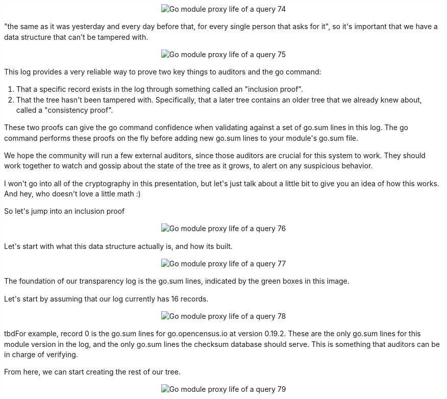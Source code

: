 <p align="center">
  <img width="600" height="400" src="/gophercon-2019/go-module-proxy-life-of-a-query-74.png" alt="Go module proxy life of a query 74">
</p>

"the same as it was yesterday and every day before that, for every single person that asks for it", so it's important that we have a data structure that can't be tampered with.

<p align="center">
  <img width="800" height="600" src="/gophercon-2019/go-module-proxy-life-of-a-query-75.png" alt="Go module proxy life of a query 75">
</p>

This log provides a very reliable way to prove two key things to auditors and the go command:

1. That a specific record exists in the log through something called an "inclusion proof".
2. That the tree hasn't been tampered with. Specifically, that a later tree contains an older tree that we already knew about, called a "consistency proof".

These two proofs can give the go command confidence when validating against a set of go.sum lines in this log. The go command performs these proofs on the fly before adding new go.sum lines to your module's go.sum file.

We hope the community will run a few external auditors, since those auditors are crucial for this system to work. They should work together to watch and gossip about the state of the tree as it grows, to alert on any suspicious behavior.

I won't go into all of the cryptography in this presentation, but let's just talk about a little bit to give you an idea of how this works. And hey, who doesn't love a little math :)

So let's jump into an inclusion proof

<p align="center">
  <img width="800" height="400" src="/gophercon-2019/go-module-proxy-life-of-a-query-76.png" alt="Go module proxy life of a query 76">
</p>

Let's start with what this data structure actually is, and how its built.

<p align="center">
  <img width="800" height="400" src="/gophercon-2019/go-module-proxy-life-of-a-query-77.png" alt="Go module proxy life of a query 77">
</p>

The foundation of our transparency log is the go.sum lines, indicated by the green boxes in this image.

Let's start by assuming that our log currently has 16 records.

<p align="center">
  <img width="800" height="400" src="/gophercon-2019/go-module-proxy-life-of-a-query-78.png" alt="Go module proxy life of a query 78">
</p>

tbdFor example, record 0 is the go.sum lines for go.opencensus.io at version 0.19.2. These are the only go.sum lines for this module version in the log, and the only go.sum lines the checksum database should serve. This is something that auditors can be in charge of verifying.

From here, we can start creating the rest of our tree.

<p align="center">
  <img width="800" height="400" src="/gophercon-2019/go-module-proxy-life-of-a-query-79.png" alt="Go module proxy life of a query 79">
</p>
